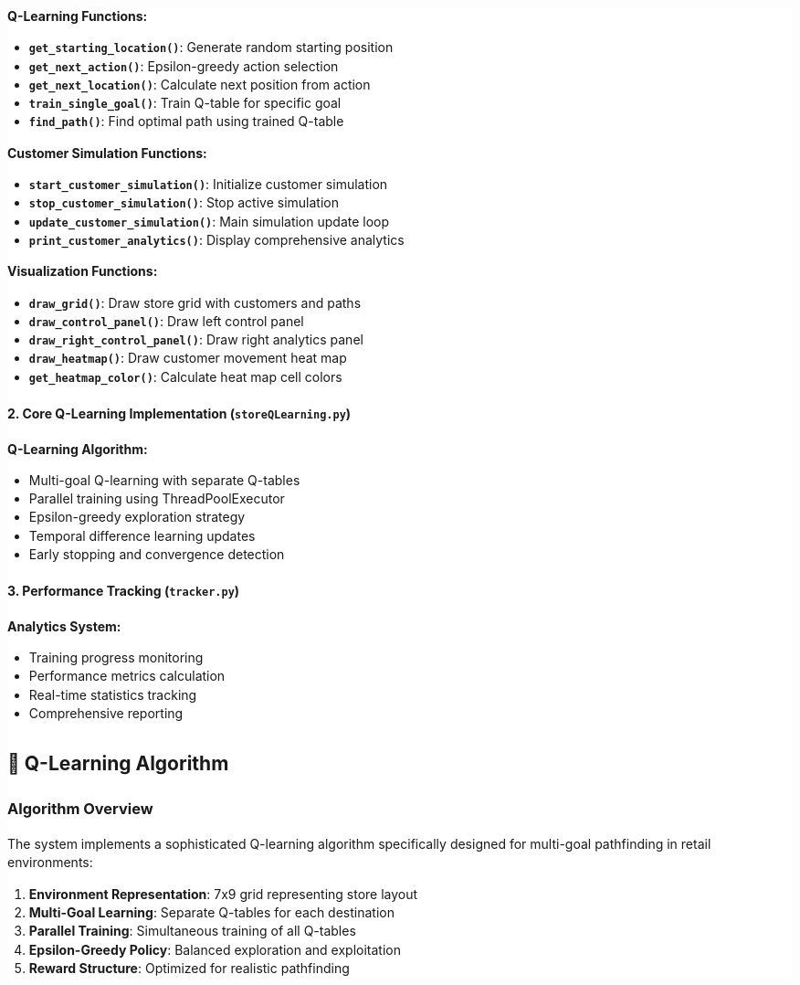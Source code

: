 **Q-Learning Functions:**

- **`get_starting_location()`**: Generate random starting position
- **`get_next_action()`**: Epsilon-greedy action selection
- **`get_next_location()`**: Calculate next position from action
- **`train_single_goal()`**: Train Q-table for specific goal
- **`find_path()`**: Find optimal path using trained Q-table

**Customer Simulation Functions:**

- **`start_customer_simulation()`**: Initialize customer simulation
- **`stop_customer_simulation()`**: Stop active simulation
- **`update_customer_simulation()`**: Main simulation update loop
- **`print_customer_analytics()`**: Display comprehensive analytics

**Visualization Functions:**

- **`draw_grid()`**: Draw store grid with customers and paths
- **`draw_control_panel()`**: Draw left control panel
- **`draw_right_control_panel()`**: Draw right analytics panel
- **`draw_heatmap()`**: Draw customer movement heat map
- **`get_heatmap_color()`**: Calculate heat map cell colors

#### **2. Core Q-Learning Implementation (`storeQLearning.py`)**

**Q-Learning Algorithm:**

- Multi-goal Q-learning with separate Q-tables
- Parallel training using ThreadPoolExecutor
- Epsilon-greedy exploration strategy
- Temporal difference learning updates
- Early stopping and convergence detection

#### **3. Performance Tracking (`tracker.py`)**

**Analytics System:**

- Training progress monitoring
- Performance metrics calculation
- Real-time statistics tracking
- Comprehensive reporting

## 🧠 **Q-Learning Algorithm**

### **Algorithm Overview**

The system implements a sophisticated Q-learning algorithm specifically designed for multi-goal pathfinding in retail environments:

1. **Environment Representation**: 7x9 grid representing store layout
2. **Multi-Goal Learning**: Separate Q-tables for each destination
3. **Parallel Training**: Simultaneous training of all Q-tables
4. **Epsilon-Greedy Policy**: Balanced exploration and exploitation
5. **Reward Structure**: Optimized for realistic pathfinding
